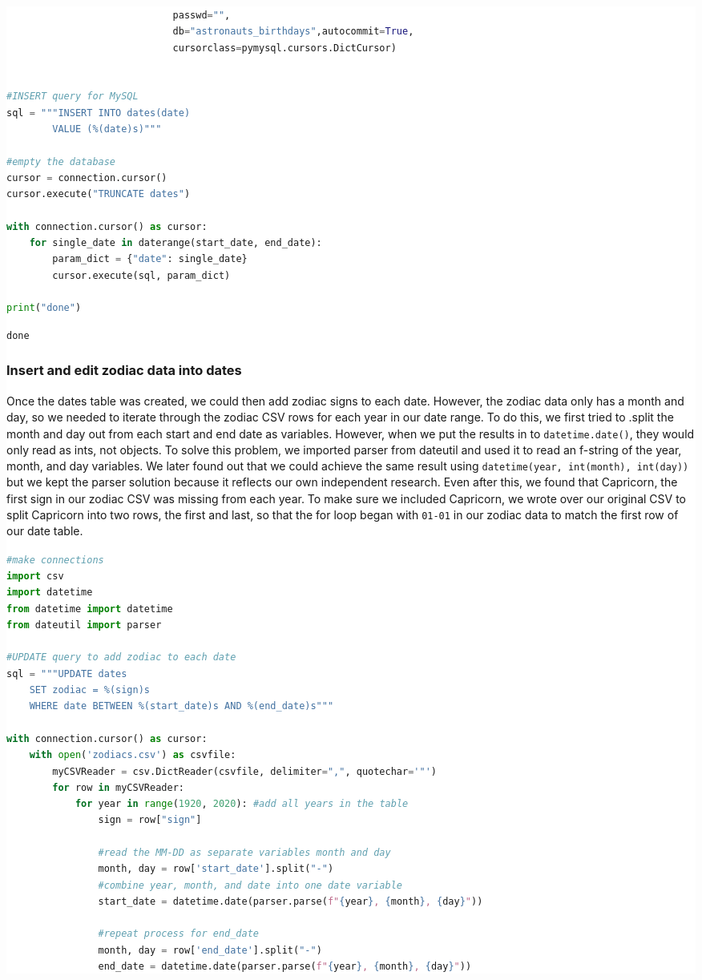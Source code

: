 ```python
                             passwd="",
                             db="astronauts_birthdays",autocommit=True,
                             cursorclass=pymysql.cursors.DictCursor)


#INSERT query for MySQL
sql = """INSERT INTO dates(date)
        VALUE (%(date)s)"""

#empty the database
cursor = connection.cursor()
cursor.execute("TRUNCATE dates")

with connection.cursor() as cursor:
    for single_date in daterange(start_date, end_date):
        param_dict = {"date": single_date}   
        cursor.execute(sql, param_dict)
        
print("done")
```

    done


### Insert and edit zodiac data into dates
Once the dates table was created, we could then add zodiac signs to each date. However, the zodiac data only has a month and day, so we needed to iterate through the zodiac CSV rows for each year in our date range. To do this, we first tried to .split the month and day out from each start and end date as variables. However, when we put the results in to `datetime.date()`, they would only read as ints, not objects. To solve this problem, we imported parser from dateutil and used it to read an f-string of the year, month, and day variables. We later found out that we could achieve the same result using `datetime(year, int(month), int(day))` but we kept the parser solution because it reflects our own independent research. Even after this, we found that Capricorn, the first sign in our zodiac CSV was missing from each year. To make sure we included Capricorn, we wrote over our original CSV to split Capricorn into two rows, the first and last, so that the for loop began with `01-01` in our zodiac data to match the first row of our date table.


```python
#make connections
import csv
import datetime
from datetime import datetime
from dateutil import parser

#UPDATE query to add zodiac to each date
sql = """UPDATE dates
    SET zodiac = %(sign)s
    WHERE date BETWEEN %(start_date)s AND %(end_date)s"""

with connection.cursor() as cursor:
    with open('zodiacs.csv') as csvfile:
        myCSVReader = csv.DictReader(csvfile, delimiter=",", quotechar='"')
        for row in myCSVReader:
            for year in range(1920, 2020): #add all years in the table
                sign = row["sign"]
                
                #read the MM-DD as separate variables month and day
                month, day = row['start_date'].split("-") 
                #combine year, month, and date into one date variable
                start_date = datetime.date(parser.parse(f"{year}, {month}, {day}")) 
                
                #repeat process for end_date
                month, day = row['end_date'].split("-") 
                end_date = datetime.date(parser.parse(f"{year}, {month}, {day}"))
```